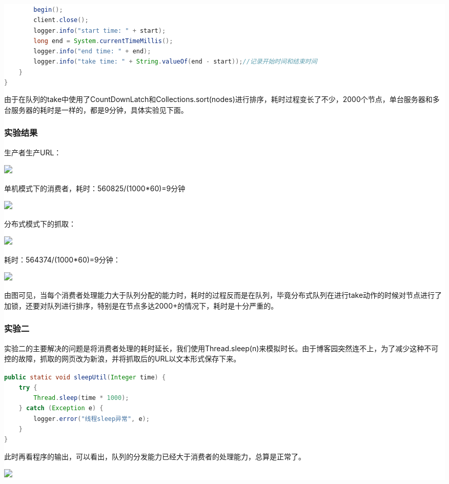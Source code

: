 ```java
        begin();
        client.close();
        logger.info("start time: " + start);
        long end = System.currentTimeMillis();
        logger.info("end time: " + end);
        logger.info("take time: " + String.valueOf(end - start));//记录开始时间和结束时间
    }
}
```


由于在队列的take中使用了CountDownLatch和Collections.sort(nodes)进行排序，耗时过程变长了不少，2000个节点，单台服务器和多台服务器的耗时是一样的，都是9分钟，具体实验见下面。
### 实验结果
生产者生产URL：

![](https://github-images.wenzhihuai.com/images/20171026083433.png)


单机模式下的消费者，耗时：560825/(1000*60)=9分钟

![](https://github-images.wenzhihuai.com/images/20171026084324.png)



分布式模式下的抓取：

![](https://github-images.wenzhihuai.com/images/20171026075704.png)


耗时：564374/(1000*60)=9分钟：

![](https://github-images.wenzhihuai.com/images/20171030103523.png)


由图可见，当每个消费者处理能力大于队列分配的能力时，耗时的过程反而是在队列，毕竟分布式队列在进行take动作的时候对节点进行了加锁，还要对队列进行排序，特别是在节点多达2000+的情况下，耗时是十分严重的。


### 实验二
实验二的主要解决的问题是将消费者处理的耗时延长，我们使用Thread.sleep(n)来模拟时长。由于博客园突然连不上，为了减少这种不可控的故障，抓取的网页改为新浪，并将抓取后的URL以文本形式保存下来。
```java
public static void sleepUtil(Integer time) {
    try {
        Thread.sleep(time * 1000);
    } catch (Exception e) {
        logger.error("线程sleep异常", e);
    }
}
```

此时再看程序的输出，可以看出，队列的分发能力已经大于消费者的处理能力，总算是正常了。

![](https://github-images.wenzhihuai.com/images/20171030085127.png)
